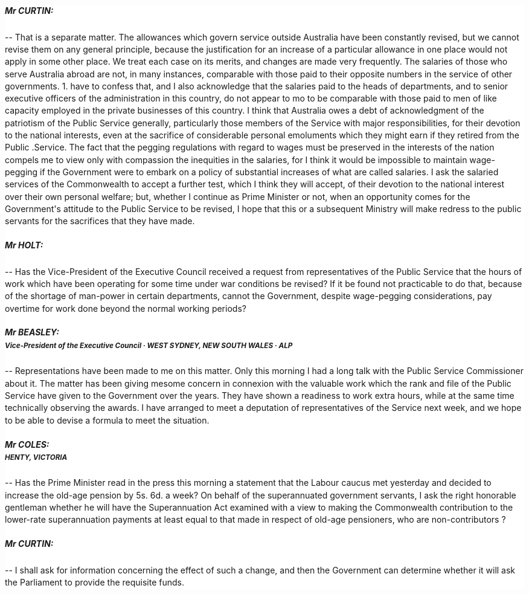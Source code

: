 ##### Mr CURTIN:

-- That is a separate matter. The allowances which govern service outside Australia have been constantly revised, but we cannot revise them on any general principle, because the justification for an increase of a  particular allowance in one place would not apply in some other place. We treat each case on its merits, and changes are made very frequently. The salaries of those who serve Australia abroad are not, in many instances, comparable with those paid to their opposite numbers in the service of other governments.  1.  have to confess that, and I also acknowledge that the salaries paid to the heads of departments, and to senior executive officers of the administration in this country, do not appear to  mo  to be comparable with those paid to men of like capacity employed in the private businesses of this country. I think that Australia owes a debt of acknowledgment of the patriotism of the Public Service generally, particularly those members of the Service with major responsibilities, for their devotion to the national interests, even at the sacrifice of considerable personal emoluments which they might earn if they retired from the Public .Service. The fact that the pegging regulations with regard to wages must be preserved in the interests of the nation compels me to view only with compassion the inequities in the salaries, for I think it would be impossible to maintain wage-pegging if the Government were to embark on a policy of substantial increases of what are called salaries. I ask the salaried services of the Commonwealth to accept a further test, which I think they will accept, of their devotion to the national interest over their own personal welfare; but, whether I continue as Prime Minister or not, when an opportunity comes for the Government's attitude to the Public Service to be revised, I hope that this or a subsequent Ministry will make redress to the public servants for the sacrifices that they have made. 

##### Mr HOLT:

-- Has the Vice-President of the Executive Council received a request from representatives of the Public Service that the hours of work which have been operating for some time under war conditions be revised? If it be found not practicable to do that, because of the shortage of man-power in certain departments, cannot the Government, despite wage-pegging considerations, pay overtime for work done beyond the normal working periods? 

##### Mr BEASLEY:<br><small class="text-muted">Vice-President of the Executive Council &middot; WEST SYDNEY, NEW SOUTH WALES &middot; ALP</small>

-- Representations have been made to me on this matter. Only this morning I had a long talk with the Public Service Commissioner about it. The matter has been giving mesome concern in connexion with the valuable work which the rank and file of the Public Service have given to the Government over the years. They have shown a readiness to work extra hours, while at the same time technically observing the awards. I have arranged to meet a deputation of representatives of the Service next week, and we hope to be able to devise a formula to meet the situation. 

##### Mr COLES:<br><small class="text-muted">HENTY, VICTORIA</small>

-- Has the Prime Minister read in the press this morning a statement that the Labour caucus met yesterday and decided to increase the old-age pension by 5s. 6d. a week? On behalf of the superannuated government servants, I ask the right honorable gentleman whether he will have the Superannuation Act examined with a view to making the Commonwealth contribution to the lower-rate superannuation payments at least equal to that made in respect of old-age pensioners, who are non-contributors ? 

##### Mr CURTIN:

-- I shall ask for information concerning the effect of such a change, and then the Government can determine whether it will ask the Parliament to provide the requisite funds. 
